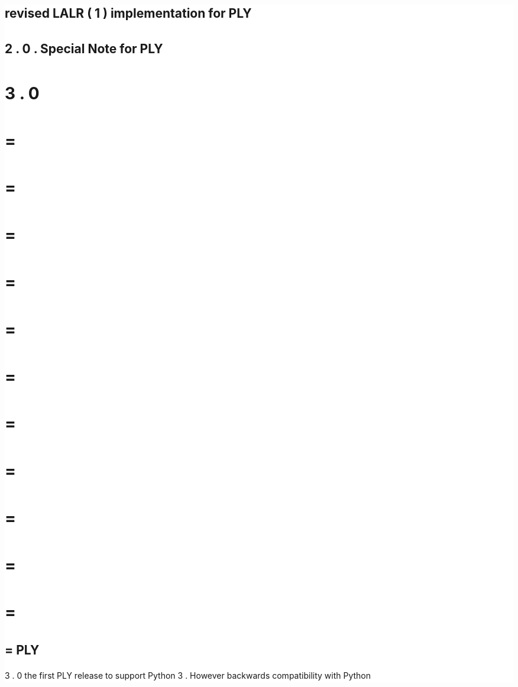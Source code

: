 revised
LALR
(
1
)
implementation
for
PLY
-
2
.
0
.
Special
Note
for
PLY
-
3
.
0
=
=
=
=
=
=
=
=
=
=
=
=
=
=
=
=
=
=
=
=
=
=
=
=
PLY
-
3
.
0
the
first
PLY
release
to
support
Python
3
.
However
backwards
compatibility
with
Python